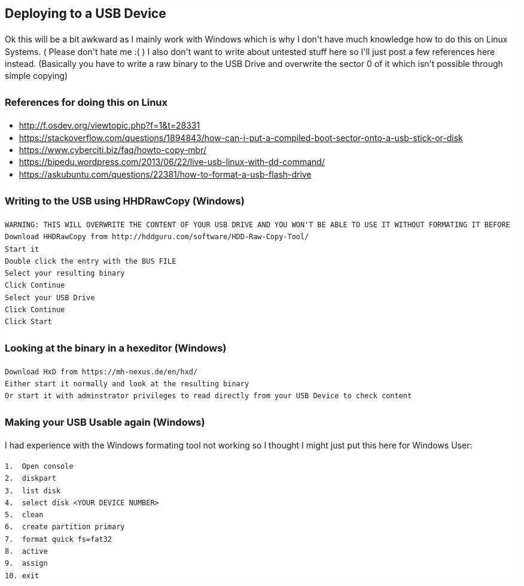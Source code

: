 ## Deploying to a USB Device

Ok this will be a bit awkward as I mainly work with Windows which is why I don't have much knowledge how to do this on Linux Systems. ( Please don't hate me :( )
I also don't want to write about untested stuff here so I'll just post a few references here instead.
(Basically you have to write a raw binary to the USB Drive and overwrite the sector 0 of it which isn't possible through simple copying)

### References for doing this on Linux
* http://f.osdev.org/viewtopic.php?f=1&t=28331
* https://stackoverflow.com/questions/1894843/how-can-i-put-a-compiled-boot-sector-onto-a-usb-stick-or-disk
* https://www.cyberciti.biz/faq/howto-copy-mbr/
* https://bipedu.wordpress.com/2013/06/22/live-usb-linux-with-dd-command/
* https://askubuntu.com/questions/22381/how-to-format-a-usb-flash-drive

### Writing to the USB using HHDRawCopy (Windows)

```plain
WARNING: THIS WILL OVERWRITE THE CONTENT OF YOUR USB DRIVE AND YOU WON'T BE ABLE TO USE IT WITHOUT FORMATING IT BEFORE
Download HHDRawCopy from http://hddguru.com/software/HDD-Raw-Copy-Tool/
Start it
Double click the entry with the BUS FILE
Select your resulting binary
Click Continue
Select your USB Drive
Click Continue
Click Start
```

### Looking at the binary in a hexeditor (Windows)

```plain
Download HxD from https://mh-nexus.de/en/hxd/
Either start it normally and look at the resulting binary
Or start it with adminstrator privileges to read directly from your USB Device to check content
```

### Making your USB Usable again (Windows)

I had experience with the Windows formating tool not working so I thought I might just put this here for Windows User:
```plain
1.  Open console
2.  diskpart
3.  list disk
4.  select disk <YOUR DEVICE NUMBER>
5.  clean
6.  create partition primary
7.  format quick fs=fat32
8.  active
9.  assign
10. exit
```

